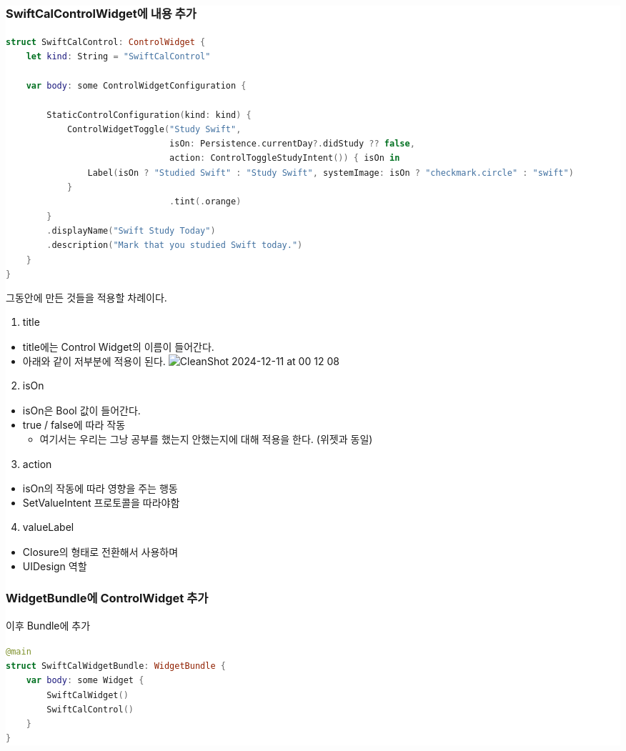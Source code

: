 ### SwiftCalControlWidget에 내용 추가

```swift
struct SwiftCalControl: ControlWidget {
    let kind: String = "SwiftCalControl"
    
    var body: some ControlWidgetConfiguration {
        
        StaticControlConfiguration(kind: kind) {
            ControlWidgetToggle("Study Swift",
                                isOn: Persistence.currentDay?.didStudy ?? false,
                                action: ControlToggleStudyIntent()) { isOn in
                Label(isOn ? "Studied Swift" : "Study Swift", systemImage: isOn ? "checkmark.circle" : "swift")
            }
                                .tint(.orange)
        }
        .displayName("Swift Study Today")
        .description("Mark that you studied Swift today.")
    }
}
```

그동안에 만든 것들을 적용할 차례이다.

1. title
- title에는 Control Widget의 이름이 들어간다.
- 아래와 같이 저부분에 적용이 된다.
![CleanShot 2024-12-11 at 00 12 08](https://github.com/user-attachments/assets/7d9992cd-af8f-458a-b3bb-7a415cc90ed5)

2. isOn
- isOn은 Bool 값이 들어간다.
- true / false에 따라 작동
    - 여기서는 우리는 그낭 공부를 했는지 안했는지에 대해 적용을 한다. (위젯과 동일)

3. action
- isOn의 작동에 따라 영향을 주는 행동
- SetValueIntent 프로토콜을 따라야함

4. valueLabel
- Closure의 형태로 전환해서 사용하며
- UIDesign 역할

### WidgetBundle에 ControlWidget 추가

이후 Bundle에 추가

```swift
@main
struct SwiftCalWidgetBundle: WidgetBundle {
    var body: some Widget {
        SwiftCalWidget()
        SwiftCalControl()
    }
}
```
